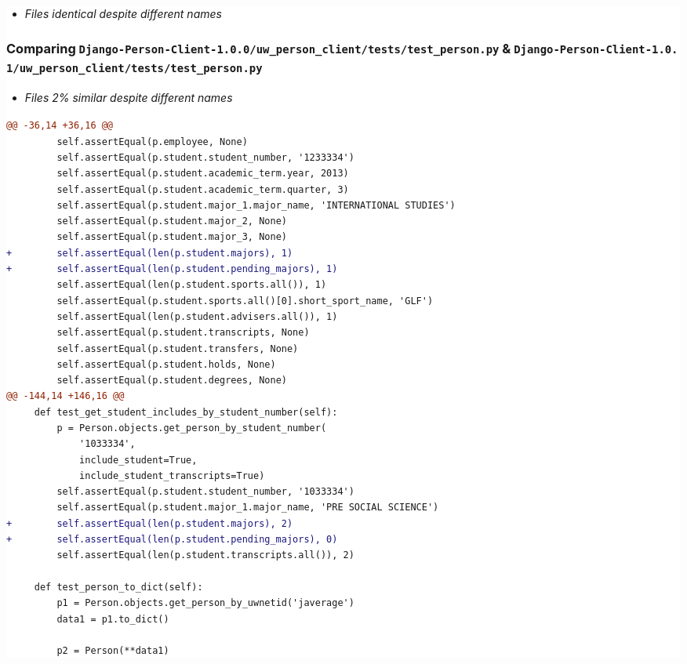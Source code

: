  * *Files identical despite different names*

### Comparing `Django-Person-Client-1.0.0/uw_person_client/tests/test_person.py` & `Django-Person-Client-1.0.1/uw_person_client/tests/test_person.py`

 * *Files 2% similar despite different names*

```diff
@@ -36,14 +36,16 @@
         self.assertEqual(p.employee, None)
         self.assertEqual(p.student.student_number, '1233334')
         self.assertEqual(p.student.academic_term.year, 2013)
         self.assertEqual(p.student.academic_term.quarter, 3)
         self.assertEqual(p.student.major_1.major_name, 'INTERNATIONAL STUDIES')
         self.assertEqual(p.student.major_2, None)
         self.assertEqual(p.student.major_3, None)
+        self.assertEqual(len(p.student.majors), 1)
+        self.assertEqual(len(p.student.pending_majors), 1)
         self.assertEqual(len(p.student.sports.all()), 1)
         self.assertEqual(p.student.sports.all()[0].short_sport_name, 'GLF')
         self.assertEqual(len(p.student.advisers.all()), 1)
         self.assertEqual(p.student.transcripts, None)
         self.assertEqual(p.student.transfers, None)
         self.assertEqual(p.student.holds, None)
         self.assertEqual(p.student.degrees, None)
@@ -144,14 +146,16 @@
     def test_get_student_includes_by_student_number(self):
         p = Person.objects.get_person_by_student_number(
             '1033334',
             include_student=True,
             include_student_transcripts=True)
         self.assertEqual(p.student.student_number, '1033334')
         self.assertEqual(p.student.major_1.major_name, 'PRE SOCIAL SCIENCE')
+        self.assertEqual(len(p.student.majors), 2)
+        self.assertEqual(len(p.student.pending_majors), 0)
         self.assertEqual(len(p.student.transcripts.all()), 2)
 
     def test_person_to_dict(self):
         p1 = Person.objects.get_person_by_uwnetid('javerage')
         data1 = p1.to_dict()
 
         p2 = Person(**data1)
```

